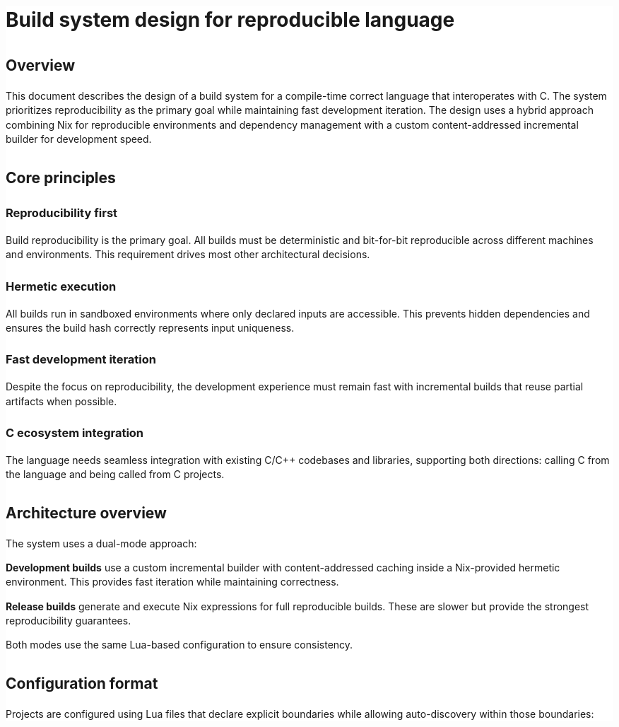 # Build system design for reproducible language

## Overview

This document describes the design of a build system for a compile-time correct
language that interoperates with C. The system prioritizes reproducibility as
the primary goal while maintaining fast development iteration. The design uses
a hybrid approach combining Nix for reproducible environments and dependency
management with a custom content-addressed incremental builder for development
speed.

## Core principles

### Reproducibility first
Build reproducibility is the primary goal. All builds must be deterministic and
bit-for-bit reproducible across different machines and environments. This
requirement drives most other architectural decisions.

### Hermetic execution
All builds run in sandboxed environments where only declared inputs are
accessible. This prevents hidden dependencies and ensures the build hash
correctly represents input uniqueness.

### Fast development iteration
Despite the focus on reproducibility, the development experience must remain
fast with incremental builds that reuse partial artifacts when possible.

### C ecosystem integration
The language needs seamless integration with existing C/C++ codebases and
libraries, supporting both directions: calling C from the language and being
called from C projects.

## Architecture overview

The system uses a dual-mode approach:

**Development builds** use a custom incremental builder with content-addressed
caching inside a Nix-provided hermetic environment. This provides fast
iteration while maintaining correctness.

**Release builds** generate and execute Nix expressions for full reproducible
builds. These are slower but provide the strongest reproducibility guarantees.

Both modes use the same Lua-based configuration to ensure consistency.

## Configuration format

Projects are configured using Lua files that declare explicit boundaries while
allowing auto-discovery within those boundaries:
